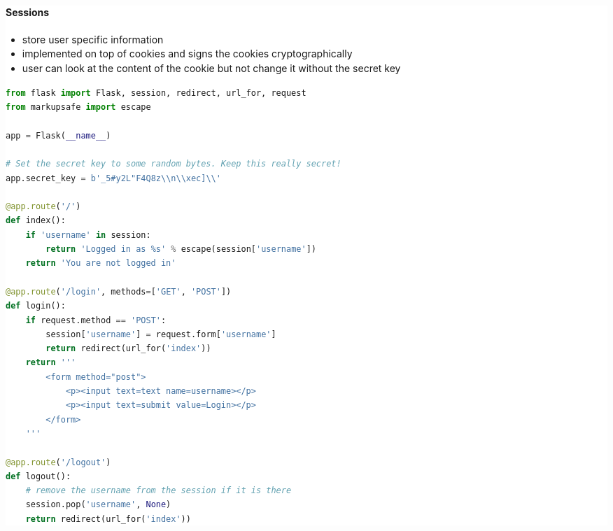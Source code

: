 #### Sessions

- store user specific information
- implemented on top of cookies and signs the cookies cryptographically
- user can look at the content of the cookie but not change it without the secret key

```py
from flask import Flask, session, redirect, url_for, request
from markupsafe import escape

app = Flask(__name__)

# Set the secret key to some random bytes. Keep this really secret!
app.secret_key = b'_5#y2L"F4Q8z\\n\\xec]\\'

@app.route('/')
def index():
    if 'username' in session:
        return 'Logged in as %s' % escape(session['username'])
    return 'You are not logged in'

@app.route('/login', methods=['GET', 'POST'])
def login():
    if request.method == 'POST':
        session['username'] = request.form['username']
        return redirect(url_for('index'))
    return '''
        <form method="post">
            <p><input text=text name=username></p>
            <p><input text=submit value=Login></p>
        </form>
    '''

@app.route('/logout')
def logout():
    # remove the username from the session if it is there
    session.pop('username', None)
    return redirect(url_for('index'))
```
